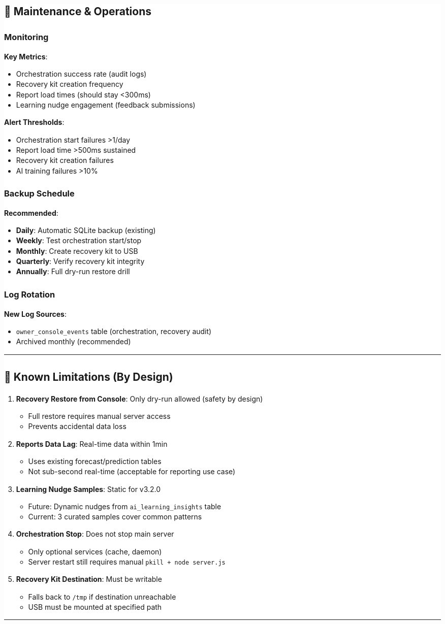 
## 🔧 Maintenance & Operations

### Monitoring
**Key Metrics**:
- Orchestration success rate (audit logs)
- Recovery kit creation frequency
- Report load times (should stay <300ms)
- Learning nudge engagement (feedback submissions)

**Alert Thresholds**:
- Orchestration start failures >1/day
- Report load time >500ms sustained
- Recovery kit creation failures
- AI training failures >10%

### Backup Schedule
**Recommended**:
- **Daily**: Automatic SQLite backup (existing)
- **Weekly**: Test orchestration start/stop
- **Monthly**: Create recovery kit to USB
- **Quarterly**: Verify recovery kit integrity
- **Annually**: Full dry-run restore drill

### Log Rotation
**New Log Sources**:
- `owner_console_events` table (orchestration, recovery audit)
- Archived monthly (recommended)

---

## 📝 Known Limitations (By Design)

1. **Recovery Restore from Console**: Only dry-run allowed (safety by design)
   - Full restore requires manual server access
   - Prevents accidental data loss

2. **Reports Data Lag**: Real-time data within 1min
   - Uses existing forecast/prediction tables
   - Not sub-second real-time (acceptable for reporting use case)

3. **Learning Nudge Samples**: Static for v3.2.0
   - Future: Dynamic nudges from `ai_learning_insights` table
   - Current: 3 curated samples cover common patterns

4. **Orchestration Stop**: Does not stop main server
   - Only optional services (cache, daemon)
   - Server restart still requires manual `pkill + node server.js`

5. **Recovery Kit Destination**: Must be writable
   - Falls back to `/tmp` if destination unreachable
   - USB must be mounted at specified path

---